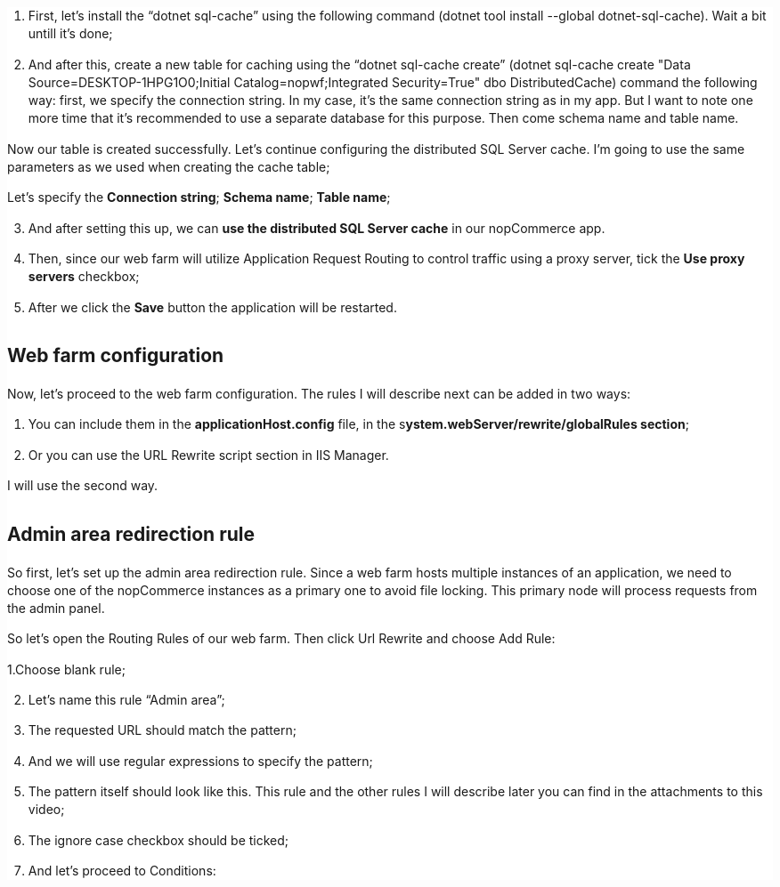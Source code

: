 1. First, let’s install the “dotnet sql-cache” using the following command (dotnet tool install --global dotnet-sql-cache). Wait a bit untill it’s done;

2. And after this, create a new table for caching using the “dotnet sql-cache create” (dotnet sql-cache create "Data Source=DESKTOP-1HPG1O0;Initial Catalog=nopwf;Integrated Security=True" dbo DistributedCache) command the following way: first, we specify the connection string. In my case, it’s the same connection string as in my app. But I want to note one more time that it’s recommended to use a separate database for this purpose. Then come schema name and table name. 

Now our table is created successfully. Let’s continue configuring the distributed SQL Server cache. I’m going to use the same parameters as we used when creating the cache table;

Let’s specify the **Connection string**;
**Schema name**;
**Table name**;

3. And after setting this up, we can **use the distributed SQL Server cache** in our nopCommerce app.

4. Then, since our web farm will utilize Application Request Routing to control traffic using a proxy server, tick the **Use proxy servers** checkbox;

5. After we click the **Save** button the application will be restarted.

## Web farm configuration
Now, let’s proceed to the web farm configuration. The rules I will describe next can be added in two ways:

1. You can include them in the **applicationHost.config** file, in the s**ystem.webServer/rewrite/globalRules section**;

2. Or you can use the URL Rewrite script section in IIS Manager.



I will use the second way.

## Admin area redirection rule
So first, let’s set up the admin area redirection rule. Since a web farm hosts multiple instances of an application, we need to choose one of the nopCommerce instances as a primary one to avoid file locking. This primary node will process requests from the admin panel.

So let’s open the Routing Rules of our web farm. Then click Url Rewrite and choose Add Rule:

1.Choose blank rule;

2. Let’s name this rule “Admin area”;

3. The requested URL should match the pattern;

4. And we will use regular expressions to specify the pattern;

5. The pattern itself should look like this. This rule and the other rules I will describe later you can find in the attachments to this video;

6. The ignore case checkbox should be ticked;

7. And let’s proceed to Conditions:
